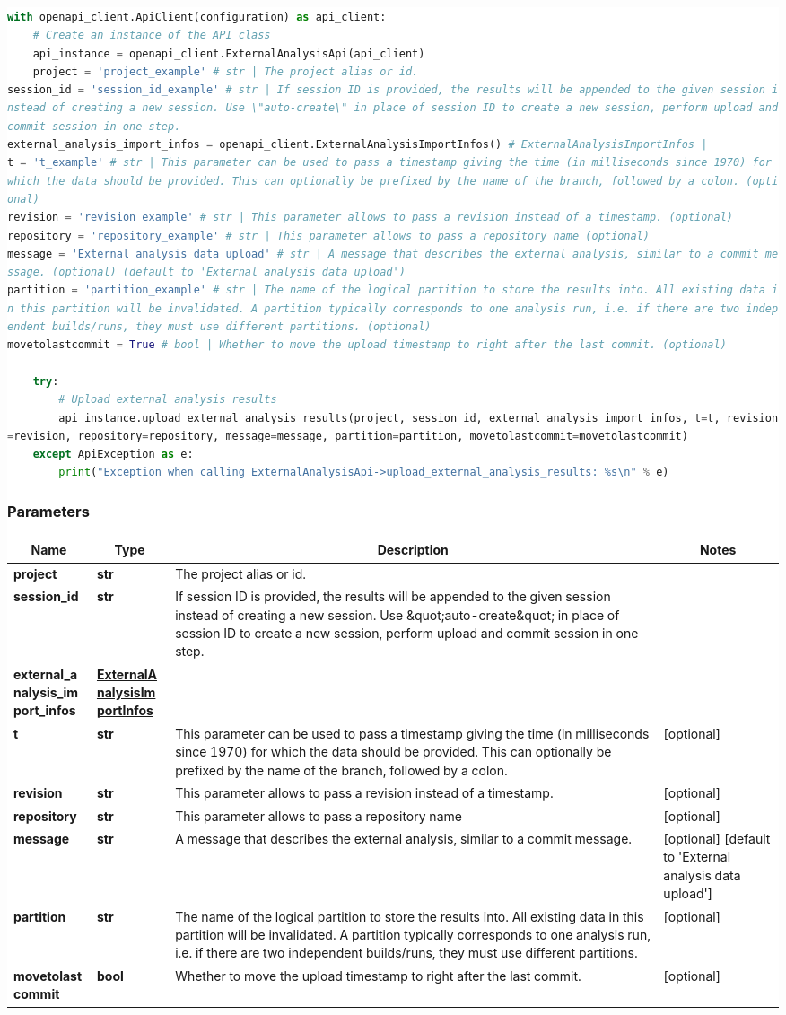 ```python
with openapi_client.ApiClient(configuration) as api_client:
    # Create an instance of the API class
    api_instance = openapi_client.ExternalAnalysisApi(api_client)
    project = 'project_example' # str | The project alias or id.
session_id = 'session_id_example' # str | If session ID is provided, the results will be appended to the given session instead of creating a new session. Use \"auto-create\" in place of session ID to create a new session, perform upload and commit session in one step.
external_analysis_import_infos = openapi_client.ExternalAnalysisImportInfos() # ExternalAnalysisImportInfos | 
t = 't_example' # str | This parameter can be used to pass a timestamp giving the time (in milliseconds since 1970) for which the data should be provided. This can optionally be prefixed by the name of the branch, followed by a colon. (optional)
revision = 'revision_example' # str | This parameter allows to pass a revision instead of a timestamp. (optional)
repository = 'repository_example' # str | This parameter allows to pass a repository name (optional)
message = 'External analysis data upload' # str | A message that describes the external analysis, similar to a commit message. (optional) (default to 'External analysis data upload')
partition = 'partition_example' # str | The name of the logical partition to store the results into. All existing data in this partition will be invalidated. A partition typically corresponds to one analysis run, i.e. if there are two independent builds/runs, they must use different partitions. (optional)
movetolastcommit = True # bool | Whether to move the upload timestamp to right after the last commit. (optional)

    try:
        # Upload external analysis results
        api_instance.upload_external_analysis_results(project, session_id, external_analysis_import_infos, t=t, revision=revision, repository=repository, message=message, partition=partition, movetolastcommit=movetolastcommit)
    except ApiException as e:
        print("Exception when calling ExternalAnalysisApi->upload_external_analysis_results: %s\n" % e)
```

### Parameters

Name | Type | Description  | Notes
------------- | ------------- | ------------- | -------------
 **project** | **str**| The project alias or id. | 
 **session_id** | **str**| If session ID is provided, the results will be appended to the given session instead of creating a new session. Use \&quot;auto-create\&quot; in place of session ID to create a new session, perform upload and commit session in one step. | 
 **external_analysis_import_infos** | [**ExternalAnalysisImportInfos**](ExternalAnalysisImportInfos.md)|  | 
 **t** | **str**| This parameter can be used to pass a timestamp giving the time (in milliseconds since 1970) for which the data should be provided. This can optionally be prefixed by the name of the branch, followed by a colon. | [optional] 
 **revision** | **str**| This parameter allows to pass a revision instead of a timestamp. | [optional] 
 **repository** | **str**| This parameter allows to pass a repository name | [optional] 
 **message** | **str**| A message that describes the external analysis, similar to a commit message. | [optional] [default to &#39;External analysis data upload&#39;]
 **partition** | **str**| The name of the logical partition to store the results into. All existing data in this partition will be invalidated. A partition typically corresponds to one analysis run, i.e. if there are two independent builds/runs, they must use different partitions. | [optional] 
 **movetolastcommit** | **bool**| Whether to move the upload timestamp to right after the last commit. | [optional] 
